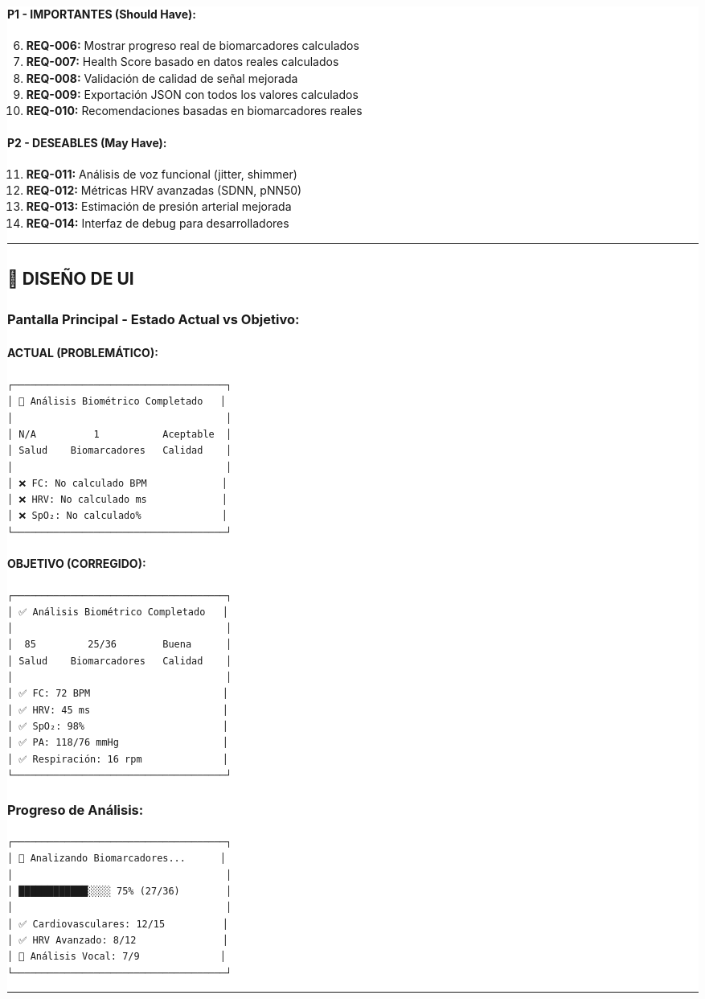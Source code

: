#### **P1 - IMPORTANTES (Should Have):**
6. **REQ-006:** Mostrar progreso real de biomarcadores calculados
7. **REQ-007:** Health Score basado en datos reales calculados
8. **REQ-008:** Validación de calidad de señal mejorada
9. **REQ-009:** Exportación JSON con todos los valores calculados
10. **REQ-010:** Recomendaciones basadas en biomarcadores reales

#### **P2 - DESEABLES (May Have):**
11. **REQ-011:** Análisis de voz funcional (jitter, shimmer)
12. **REQ-012:** Métricas HRV avanzadas (SDNN, pNN50)
13. **REQ-013:** Estimación de presión arterial mejorada
14. **REQ-014:** Interfaz de debug para desarrolladores

---

## 🎨 **DISEÑO DE UI**

### **Pantalla Principal - Estado Actual vs Objetivo:**

#### **ACTUAL (PROBLEMÁTICO):**
```
┌─────────────────────────────────────┐
│ 🔴 Análisis Biométrico Completado   │
│                                     │
│ N/A          1           Aceptable  │
│ Salud    Biomarcadores   Calidad    │
│                                     │
│ ❌ FC: No calculado BPM             │
│ ❌ HRV: No calculado ms             │
│ ❌ SpO₂: No calculado%              │
└─────────────────────────────────────┘
```

#### **OBJETIVO (CORREGIDO):**
```
┌─────────────────────────────────────┐
│ ✅ Análisis Biométrico Completado   │
│                                     │
│  85         25/36        Buena      │
│ Salud    Biomarcadores   Calidad    │
│                                     │
│ ✅ FC: 72 BPM                       │
│ ✅ HRV: 45 ms                       │
│ ✅ SpO₂: 98%                        │
│ ✅ PA: 118/76 mmHg                  │
│ ✅ Respiración: 16 rpm              │
└─────────────────────────────────────┘
```

### **Progreso de Análisis:**
```
┌─────────────────────────────────────┐
│ 🔄 Analizando Biomarcadores...      │
│                                     │
│ ████████████░░░░ 75% (27/36)        │
│                                     │
│ ✅ Cardiovasculares: 12/15          │
│ ✅ HRV Avanzado: 8/12               │
│ 🔄 Análisis Vocal: 7/9              │
└─────────────────────────────────────┘
```

---